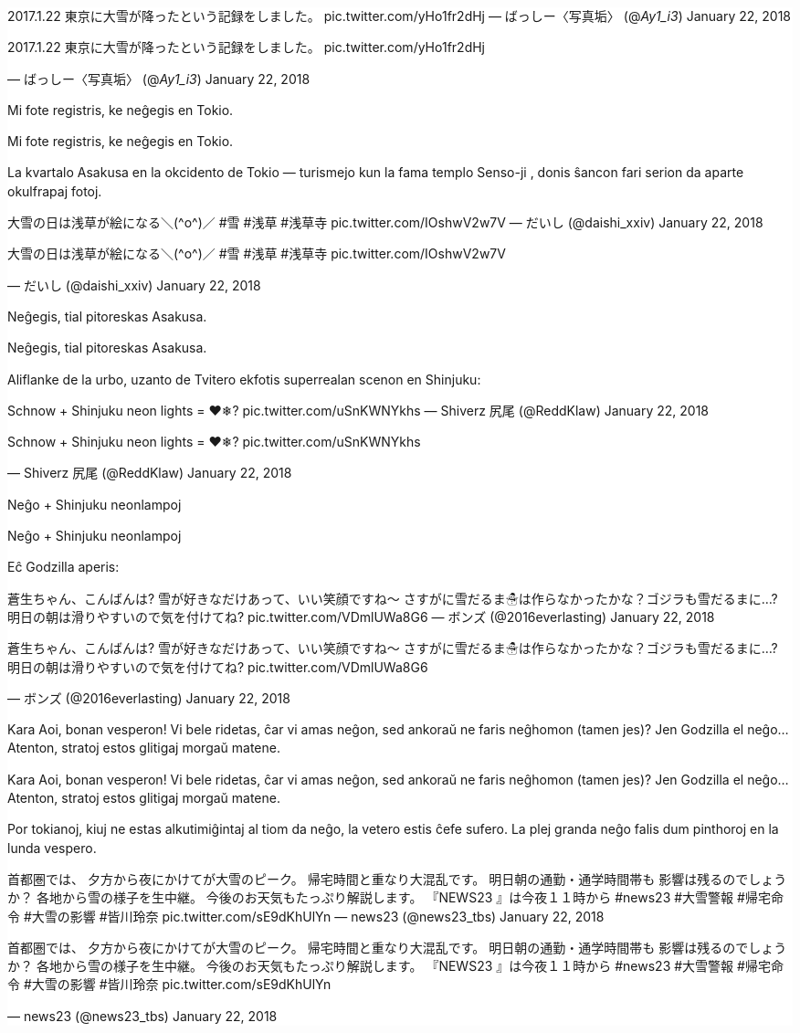 2017.1.22 東京に大雪が降ったという記録をしました。 pic.twitter.com/yHo1fr2dHj — ばっしー〈写真垢〉 (@_Ay1_i3_) January 22, 2018

2017.1.22 東京に大雪が降ったという記録をしました。 pic.twitter.com/yHo1fr2dHj

— ばっしー〈写真垢〉 (@_Ay1_i3_) January 22, 2018

Mi fote registris, ke neĝegis en Tokio.

Mi fote registris, ke neĝegis en Tokio.

La kvartalo Asakusa en la okcidento de Tokio — turismejo kun la fama templo Senso-ji , donis ŝancon fari serion da aparte okulfrapaj fotoj.

大雪の日は浅草が絵になる＼(^o^)／ #雪 #浅草 #浅草寺 pic.twitter.com/IOshwV2w7V — だいし (@daishi_xxiv) January 22, 2018

大雪の日は浅草が絵になる＼(^o^)／ #雪 #浅草 #浅草寺 pic.twitter.com/IOshwV2w7V

— だいし (@daishi_xxiv) January 22, 2018

Neĝegis, tial pitoreskas Asakusa.

Neĝegis, tial pitoreskas Asakusa.

Aliflanke de la urbo, uzanto de Tvitero ekfotis superrealan scenon en Shinjuku:

Schnow + Shinjuku neon lights = ❤❄? pic.twitter.com/uSnKWNYkhs — Shiverz 尻尾 (@ReddKlaw) January 22, 2018

Schnow + Shinjuku neon lights = ❤❄? pic.twitter.com/uSnKWNYkhs

— Shiverz 尻尾 (@ReddKlaw) January 22, 2018

Neĝo + Shinjuku neonlampoj

Neĝo + Shinjuku neonlampoj

Eĉ Godzilla aperis:

蒼生ちゃん、こんばんは? 雪が好きなだけあって、いい笑顔ですね～ さすがに雪だるま☃は作らなかったかな？ゴジラも雪だるまに…? 明日の朝は滑りやすいので気を付けてね? pic.twitter.com/VDmlUWa8G6 — ボンズ (@2016everlasting) January 22, 2018

蒼生ちゃん、こんばんは? 雪が好きなだけあって、いい笑顔ですね～ さすがに雪だるま☃は作らなかったかな？ゴジラも雪だるまに…? 明日の朝は滑りやすいので気を付けてね? pic.twitter.com/VDmlUWa8G6

— ボンズ (@2016everlasting) January 22, 2018

Kara Aoi, bonan vesperon! Vi bele ridetas, ĉar vi amas neĝon, sed ankoraŭ ne faris neĝhomon (tamen jes)? Jen Godzilla el neĝo… Atenton, stratoj estos glitigaj morgaŭ matene.

Kara Aoi, bonan vesperon! Vi bele ridetas, ĉar vi amas neĝon, sed ankoraŭ ne faris neĝhomon (tamen jes)? Jen Godzilla el neĝo… Atenton, stratoj estos glitigaj morgaŭ matene.

Por tokianoj, kiuj ne estas alkutimiĝintaj al tiom da neĝo, la vetero estis ĉefe sufero. La plej granda neĝo falis dum pinthoroj en la lunda vespero.

首都圏では、 夕方から夜にかけてが大雪のピーク。 帰宅時間と重なり大混乱です。 明日朝の通勤・通学時間帯も 影響は残るのでしょうか？ 各地から雪の様子を生中継。 今後のお天気もたっぷり解説します。 『NEWS23 』は今夜１１時から #news23 #大雪警報 #帰宅命令 #大雪の影響 #皆川玲奈 pic.twitter.com/sE9dKhUlYn — news23 (@news23_tbs) January 22, 2018

首都圏では、 夕方から夜にかけてが大雪のピーク。 帰宅時間と重なり大混乱です。 明日朝の通勤・通学時間帯も 影響は残るのでしょうか？ 各地から雪の様子を生中継。 今後のお天気もたっぷり解説します。 『NEWS23 』は今夜１１時から #news23 #大雪警報 #帰宅命令 #大雪の影響 #皆川玲奈 pic.twitter.com/sE9dKhUlYn

— news23 (@news23_tbs) January 22, 2018
